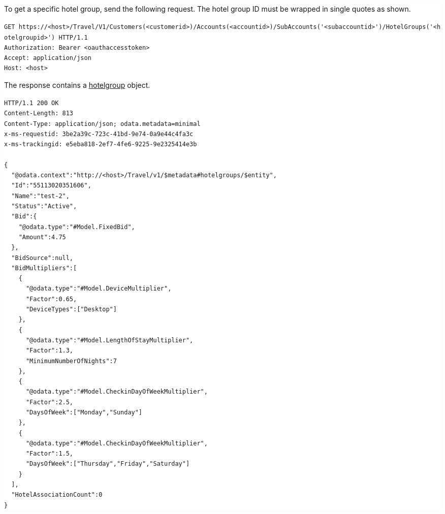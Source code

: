 To get a specific hotel group, send the following request. The hotel group ID must be wrapped in single quotes as shown.

```
GET https://<host>/Travel/V1/Customers(<customerid>)/Accounts(<accountid>)/SubAccounts('<subaccountid>')/HotelGroups('<hotelgroupid>') HTTP/1.1
Authorization: Bearer <oauthaccesstoken>
Accept: application/json
Host: <host>
```

The response contains a [hotelgroup](../hotel-api/reference.md#hotelgroup) object.

```
HTTP/1.1 200 OK
Content-Length: 813
Content-Type: application/json; odata.metadata=minimal
x-ms-requestid: 3be2a39c-723c-41bd-9e74-0a9e44c4fa3c
x-ms-trackingid: e5eba818-2ef7-4fe6-9225-9e2325414e3b

{
  "@odata.context":"http://<host>/Travel/v1/$metadata#hotelgroups/$entity",
  "Id":"55113020351606",
  "Name":"test-2",
  "Status":"Active",
  "Bid":{
    "@odata.type":"#Model.FixedBid",
    "Amount":4.75
  },
  "BidSource":null,
  "BidMultipliers":[
    {
      "@odata.type":"#Model.DeviceMultiplier",
      "Factor":0.65,
      "DeviceTypes":["Desktop"]
    },
    {
      "@odata.type":"#Model.LengthOfStayMultiplier",
      "Factor":1.3,
      "MinimumNumberOfNights":7
    },
    {
      "@odata.type":"#Model.CheckinDayOfWeekMultiplier",
      "Factor":2.5,
      "DaysOfWeek":["Monday","Sunday"]
    },
    {
      "@odata.type":"#Model.CheckinDayOfWeekMultiplier",
      "Factor":1.5,
      "DaysOfWeek":["Thursday","Friday","Saturday"]
    }
  ],
  "HotelAssociationCount":0
}
```
